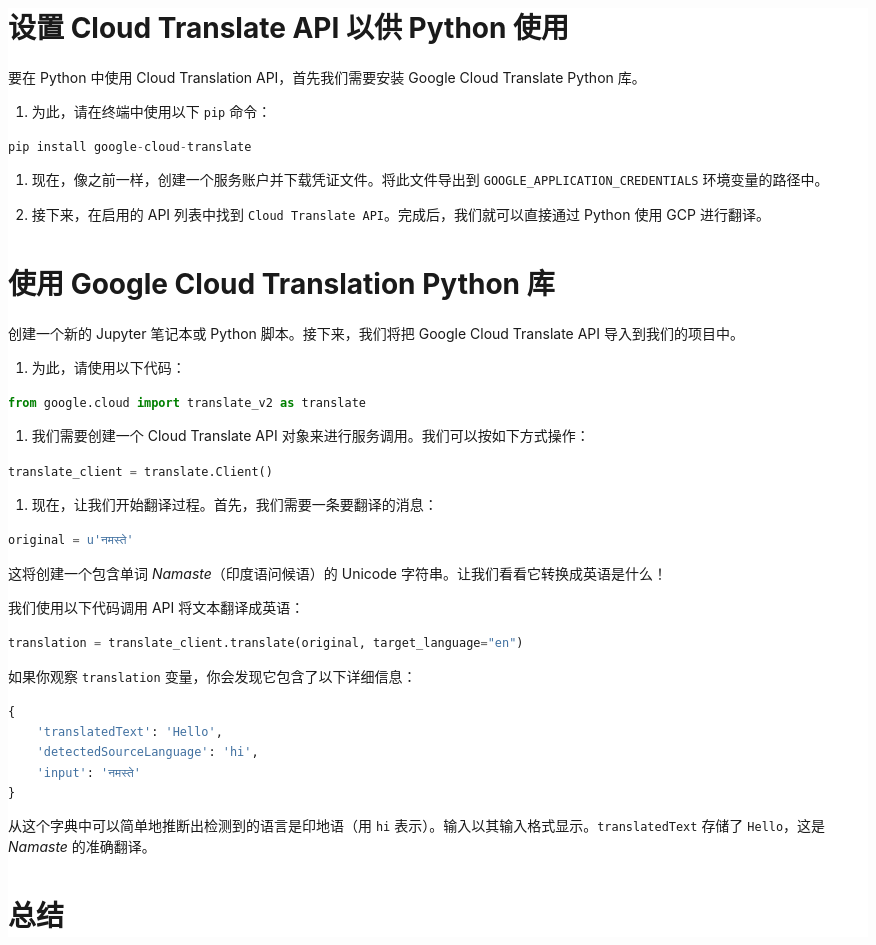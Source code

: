 # 设置 Cloud Translate API 以供 Python 使用

要在 Python 中使用 Cloud Translation API，首先我们需要安装 Google Cloud Translate Python 库。

1.  为此，请在终端中使用以下 `pip` 命令：

```py
pip install google-cloud-translate
```

1.  现在，像之前一样，创建一个服务账户并下载凭证文件。将此文件导出到 `GOOGLE_APPLICATION_CREDENTIALS` 环境变量的路径中。

1.  接下来，在启用的 API 列表中找到 `Cloud Translate API`。完成后，我们就可以直接通过 Python 使用 GCP 进行翻译。

# 使用 Google Cloud Translation Python 库

创建一个新的 Jupyter 笔记本或 Python 脚本。接下来，我们将把 Google Cloud Translate API 导入到我们的项目中。

1.  为此，请使用以下代码：

```py
from google.cloud import translate_v2 as translate
```

1.  我们需要创建一个 Cloud Translate API 对象来进行服务调用。我们可以按如下方式操作：

```py
translate_client = translate.Client()
```

1.  现在，让我们开始翻译过程。首先，我们需要一条要翻译的消息：

```py
original = u'नमस्ते'
```

这将创建一个包含单词 *Namaste*（印度语问候语）的 Unicode 字符串。让我们看看它转换成英语是什么！

我们使用以下代码调用 API 将文本翻译成英语：

```py
translation = translate_client.translate(original, target_language="en")
```

如果你观察 `translation` 变量，你会发现它包含了以下详细信息：

```py
{
    'translatedText': 'Hello', 
    'detectedSourceLanguage': 'hi', 
    'input': 'नमस्ते'
}
```

从这个字典中可以简单地推断出检测到的语言是印地语（用 `hi` 表示）。输入以其输入格式显示。`translatedText` 存储了 `Hello`，这是 *Namaste* 的准确翻译。

# 总结
